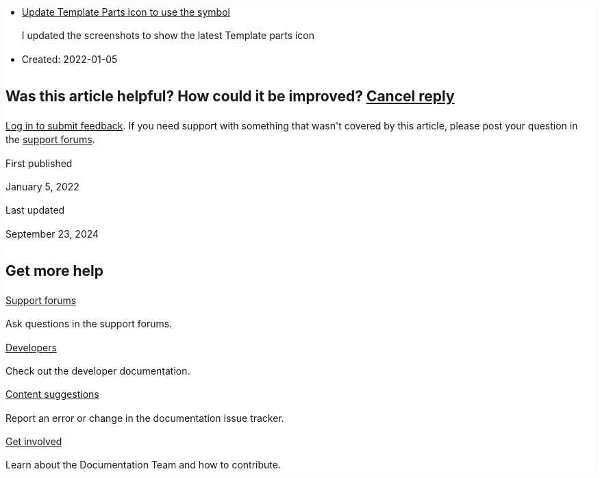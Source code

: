   - [Update Template Parts icon to use the symbol](https://github.com/WordPress/gutenberg/pull/50410)

    I updated the screenshots to show the latest Template parts icon
- Created: 2022-01-05

## Was this article helpful? How could it be improved? [Cancel reply](https://wordpress.org/documentation/article/template-part-block/\#respond)

[Log in to submit feedback](https://login.wordpress.org/?redirect_to=https%3A%2F%2Fwordpress.org%2Fdocumentation%2Farticle%2Ftemplate-part-block%2F&locale=en_US). If you need support with something that wasn't covered by this article, please post your question in the [support forums](https://wordpress.org/support/forums/).

First published

January 5, 2022

Last updated

September 23, 2024

## Get more help

[Support forums](https://wordpress.org/support/forums/)

Ask questions in the support forums.

[Developers](https://developer.wordpress.org/)

Check out the developer documentation.

[Content suggestions](https://github.com/WordPress/Documentation-Issue-Tracker/issues)

Report an error or change in the documentation issue tracker.

[Get involved](https://make.wordpress.org/docs/)

Learn about the Documentation Team and how to contribute.